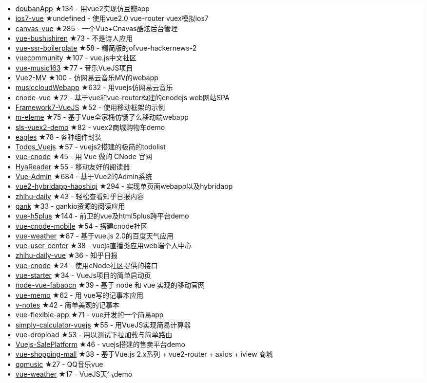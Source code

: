 - [doubanApp](https://github.com/MrMoveon/doubanApp) ★134 - 用vue2实现仿豆瓣app  
- [ios7-vue](https://github.com/QRL909109/ios7-vue) ★undefined - 使用vue2.0 vue-router vuex模拟ios7  
- [canvas-vue](https://github.com/hzzly/canvas-vue) ★285 - 一个Vue+Cnavas酷炫后台管理  
- [vue-bushishiren](https://github.com/nswbmw/vue-bushishiren) ★73 - 不是诗人应用  
- [vue-ssr-boilerplate](https://github.com/albertchan/vue-ssr-boilerplate) ★58 - 精简版的ofvue-hackernews-2  
- [vuecommunity](https://github.com/gaohongwei11/vuecommunity) ★107 - vue.js中文社区  
- [vue-music163](https://github.com/pluto1114/vue-music163) ★77 - 音乐VueJS项目  
- [Vue2-MV](https://github.com/safaring/Vue2-MV) ★100 - 仿网易云音乐MV的webapp  
- [musiccloudWebapp](https://github.com/hua1995116/musiccloudWebapp) ★632 - 用vuejs仿网易云音乐  
- [cnode-vue](https://github.com/BubblyPoker/cnode-vue) ★72 - 基于vue和vue-router构建的cnodejs web网站SPA  
- [Framework7-VueJS](https://github.com/tyllo/Framework7-VueJS) ★52 - 使用移动框架的示例  
- [m-eleme](https://github.com/JerryYgh/m-eleme) ★75 - 基于Vue全家桶仿饿了么移动端webapp  
- [sls-vuex2-demo](https://github.com/sailengsi/sls-vuex2-demo) ★82 - vuex2商城购物车demo  
- [eagles](https://github.com/silianpan/eagles) ★78 - 各种组件封装  
- [Todos_Vuejs](https://github.com/fishenal/Todos_Vuejs) ★57 - vuejs2搭建的极简的todolist  
- [vue-cnode](https://github.com/jiananle/vue-cnode) ★45 - 用 Vue 做的 CNode 官网  
- [HyaReader](https://github.com/GitaiQAQ/HyaReader) ★55 - 移动友好的阅读器  
- [Vue-Admin](https://github.com/lanux/Vue-Admin) ★684 - 基于Vue2的Admin系统  
- [vue2-hybridapp-haoshiqi](https://github.com/liupeijun/vue2-hybridapp-haoshiqi) ★294 - 实现单页面webapp以及hybridapp  
- [zhihu-daily](https://github.com/xrr2016/zhihu-daily) ★43 - 轻松查看知乎日报内容  
- [gank](https://github.com/xandeer/gank) ★33 - gankio资源的阅读应用  
- [vue-h5plus](https://github.com/NewsNIng/vue-h5plus) ★144 - 前卫的vue及html5plus跨平台demo  
- [vue-cnode-mobile](https://github.com/soulcm/vue-cnode-mobile) ★54 - 搭建cnode社区  
- [vue-weather](https://github.com/alanWongsGithub/vue-weather) ★87 - 基于vue.js 2.0的百度天气应用  
- [vue-user-center](https://github.com/doterlin/vue-user-center) ★38 - vuejs直播类应用web端个人中心  
- [zhihu-daily-vue](https://github.com/moonou/zhihu-daily-vue) ★36 - 知乎日报  
- [vue-cnode](https://github.com/Damonlw/vue-cnode) ★24 - 使用cNode社区提供的接口  
- [vue-starter](https://github.com/BosNaufal/vue-starter) ★34 - VueJs项目的简单启动页  
- [node-vue-fabaocn](https://github.com/wx1993/node-vue-fabaocn) ★39 - 基于 node 和 vue 实现的移动官网  
- [vue-memo](https://github.com/youknowznm/vue-memo) ★62 - 用 vue写的记事本应用  
- [v-notes](https://github.com/Halfeld/v-notes) ★42 - 简单美观的记事本  
- [vue-flexible-app](https://github.com/momopig/vue-flexible-app) ★71 - vue开发的一个简易app  
- [simply-calculator-vuejs](https://github.com/CaiYiLiang/simply-calculator-vuejs) ★55 - 用VueJS实现简易计算器  
- [vue-dropload](https://github.com/ITCNZ/vue-dropload) ★53 - 用以测试下拉加载与简单路由  
- [Vuejs-SalePlatform](https://github.com/fishenal/Vuejs-SalePlatform) ★46 - vuejs搭建的售卖平台demo  
- [vue-shopping-mall](https://github.com/hj624608494/vue-shopping-mall) ★38 - 基于Vue.js 2.x系列 + vue2-router + axios + iview 商城  
- [qqmusic](https://github.com/yangbo5207/qqmusic) ★27 - QQ音乐vue  
- [vue-weather](https://github.com/deshes/vue-weather) ★17 - VueJS天气demo  

